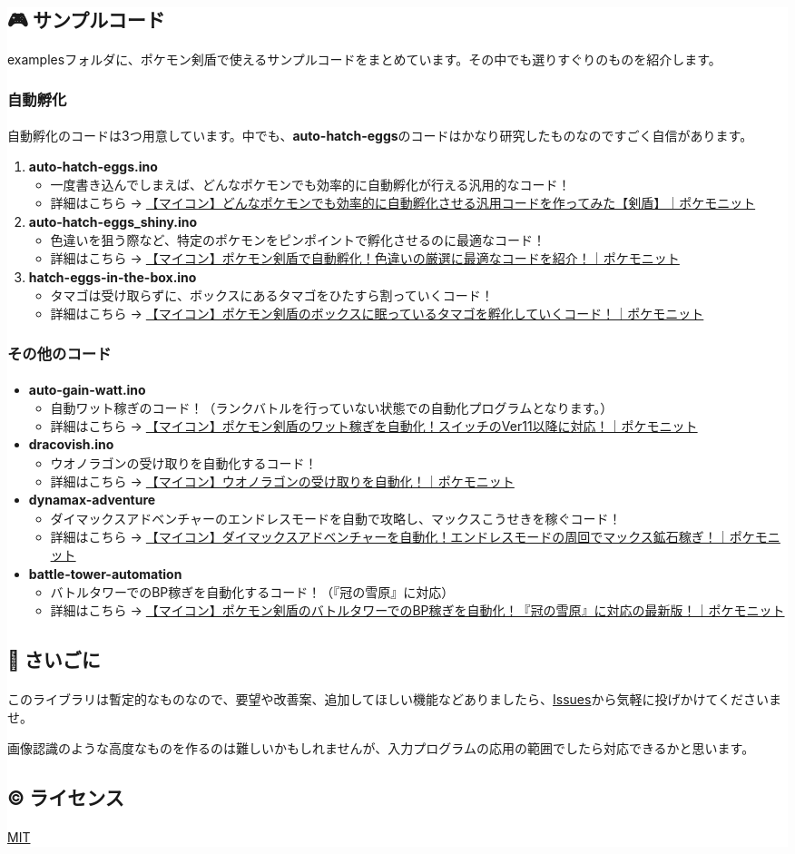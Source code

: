 ## 🎮 サンプルコード

examplesフォルダに、ポケモン剣盾で使えるサンプルコードをまとめています。その中でも選りすぐりのものを紹介します。

### 自動孵化

自動孵化のコードは3つ用意しています。中でも、**auto-hatch-eggs**のコードはかなり研究したものなのですごく自信があります。

1. **auto-hatch-eggs.ino**
   - 一度書き込んでしまえば、どんなポケモンでも効率的に自動孵化が行える汎用的なコード！
   - 詳細はこちら → [【マイコン】どんなポケモンでも効率的に自動孵化させる汎用コードを作ってみた【剣盾】｜ポケモニット](https://pokemonit.com/swsh-auto-hatch-eggs/)
2. **auto-hatch-eggs_shiny.ino**
   - 色違いを狙う際など、特定のポケモンをピンポイントで孵化させるのに最適なコード！
   - 詳細はこちら → [【マイコン】ポケモン剣盾で自動孵化！色違いの厳選に最適なコードを紹介！｜ポケモニット](https://pokemonit.com/swsh-auto-hatch-eggs-2/)
3. **hatch-eggs-in-the-box.ino**
   - タマゴは受け取らずに、ボックスにあるタマゴをひたすら割っていくコード！
   - 詳細はこちら → [【マイコン】ポケモン剣盾のボックスに眠っているタマゴを孵化していくコード！｜ポケモニット](https://pokemonit.com/swsh-hatch-eggs-in-the-box/)

### その他のコード

- **auto-gain-watt.ino**
  - 自動ワット稼ぎのコード！（ランクバトルを行っていない状態での自動化プログラムとなります。）
  - 詳細はこちら → [【マイコン】ポケモン剣盾のワット稼ぎを自動化！スイッチのVer11以降に対応！｜ポケモニット](https://pokemonit.com/swsh-auto-gain-watt/)
- **dracovish.ino**
  - ウオノラゴンの受け取りを自動化するコード！
  - 詳細はこちら → [【マイコン】ウオノラゴンの受け取りを自動化！｜ポケモニット](https://pokemonit.com/swsh-auto-dracovish/)
- **dynamax-adventure**
  - ダイマックスアドベンチャーのエンドレスモードを自動で攻略し、マックスこうせきを稼ぐコード！
  - 詳細はこちら → [【マイコン】ダイマックスアドベンチャーを自動化！エンドレスモードの周回でマックス鉱石稼ぎ！｜ポケモニット](https://pokemonit.com/dynamax-adventure/)
- **battle-tower-automation**
  - バトルタワーでのBP稼ぎを自動化するコード！（『冠の雪原』に対応）
  - 詳細はこちら → [【マイコン】ポケモン剣盾のバトルタワーでのBP稼ぎを自動化！『冠の雪原』に対応の最新版！｜ポケモニット](https://pokemonit.com/swsh-battle-tower-automation/)

## 🎁 さいごに

このライブラリは暫定的なものなので、要望や改善案、追加してほしい機能などありましたら、[Issues](https://github.com/lefmarna/NintendoSwitchControlLibrary/issues)から気軽に投げかけてくださいませ。

画像認識のような高度なものを作るのは難しいかもしれませんが、入力プログラムの応用の範囲でしたら対応できるかと思います。

## ©️ ライセンス

[MIT](https://github.com/lefmarna/NintendoSwitchControlLibrary/blob/master/LICENSE)
